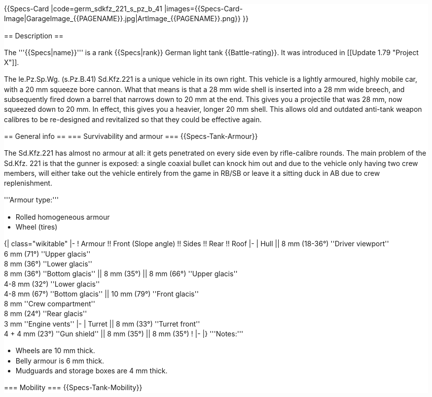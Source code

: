 {{Specs-Card
|code=germ_sdkfz_221_s_pz_b_41
|images={{Specs-Card-Image|GarageImage_{{PAGENAME}}.jpg|ArtImage_{{PAGENAME}}.png}}
}}

== Description ==

The '''{{Specs|name}}''' is a rank {{Specs|rank}} German light tank {{Battle-rating}}. It was introduced in [[Update 1.79 "Project X"]].

The le.Pz.Sp.Wg. (s.Pz.B.41) Sd.Kfz.221 is a unique vehicle in its own right. This vehicle is a lightly armoured, highly mobile car, with a 20 mm squeeze bore cannon. What that means is that a 28 mm wide shell is inserted into a 28 mm wide breech, and subsequently fired down a barrel that narrows down to 20 mm at the end. This gives you a projectile that was 28 mm, now squeezed down to 20 mm. In effect, this gives you a heavier, longer 20 mm shell. This allows old and outdated anti-tank weapon calibres to be re-designed and revitalized so that they could be effective again.

== General info ==
=== Survivability and armour ===
{{Specs-Tank-Armour}}

The Sd.Kfz.221 has almost no armour at all: it gets penetrated on every side even by rifle-calibre rounds. The main problem of the Sd.Kfz. 221 is that the gunner is exposed: a single coaxial bullet can knock him out and due to the vehicle only having two crew members, will either take out the vehicle entirely from the game in RB/SB or leave it a sitting duck in AB due to crew replenishment.

'''Armour type:'''

* Rolled homogeneous armour
* Wheel (tires)

{| class="wikitable"
|-
! Armour !! Front (Slope angle) !! Sides !! Rear !! Roof
|-
| Hull || 8 mm (18-36°) ''Driver viewport'' <br> 6 mm (71°) ''Upper glacis'' <br> 8 mm (36°) ''Lower glacis'' <br> 8 mm (36°) ''Bottom glacis'' || 8 mm (35°) || 8 mm (66°) ''Upper glacis'' <br> 4-8 mm (32°) ''Lower glacis'' <br> 4-8 mm (67°) ''Bottom glacis'' || 10 mm (79°) ''Front glacis'' <br> 8 mm ''Crew compartment'' <br> 8 mm (24°) ''Rear glacis'' <br> 3 mm ''Engine vents''
|-
| Turret || 8 mm (33°) ''Turret front'' <br> 4 + 4 mm (23°) ''Gun shield'' || 8 mm (35°) || 8 mm (35°)
!
|-
|}
'''Notes:'''

* Wheels are 10 mm thick.
* Belly armour is 6 mm thick.
* Mudguards and storage boxes are 4 mm thick.

=== Mobility ===
{{Specs-Tank-Mobility}}
